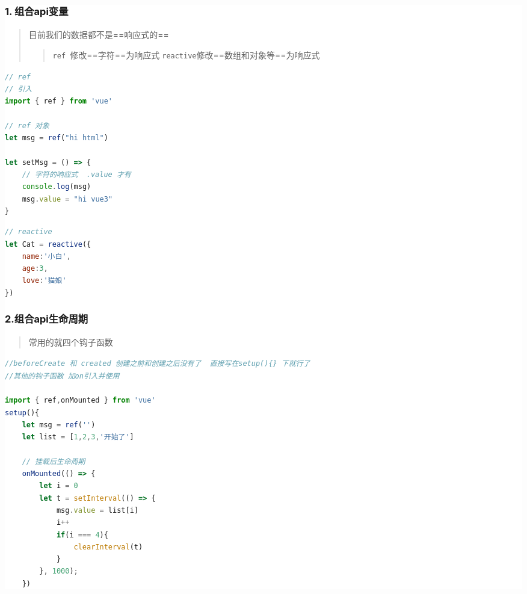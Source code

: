

### 1. 组合api变量

> 目前我们的数据都不是==响应式的==
>
> > `ref `修改==字符==为响应式 ` reactive `修改==数组和对象等==为响应式 

```js
// ref
// 引入
import { ref } from 'vue'

// ref 对象
let msg = ref("hi html")

let setMsg = () => {
    // 字符的响应式  .value 才有
    console.log(msg)
    msg.value = "hi vue3"
}
```

```js
// reactive
let Cat = reactive({
    name:'小白',
    age:3,
    love:'猫娘'
})
```



### 2.组合api生命周期

> 常用的就四个钩子函数

```js
//beforeCreate 和 created 创建之前和创建之后没有了  直接写在setup(){} 下就行了
//其他的钩子函数 加on引入并使用

import { ref,onMounted } from 'vue'
setup(){
    let msg = ref('')
    let list = [1,2,3,'开始了']

    // 挂载后生命周期
    onMounted(() => {
        let i = 0
        let t = setInterval(() => {
            msg.value = list[i]
            i++
            if(i === 4){
                clearInterval(t)
            }
        }, 1000);
    })
```
